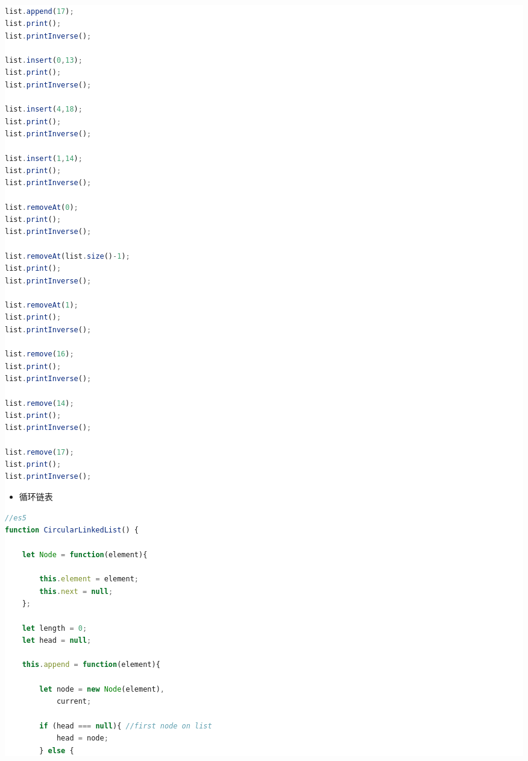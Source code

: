 ``` js
list.append(17);
list.print();
list.printInverse();

list.insert(0,13);
list.print();
list.printInverse();

list.insert(4,18);
list.print();
list.printInverse();

list.insert(1,14);
list.print();
list.printInverse();

list.removeAt(0);
list.print();
list.printInverse();

list.removeAt(list.size()-1);
list.print();
list.printInverse();

list.removeAt(1);
list.print();
list.printInverse();

list.remove(16);
list.print();
list.printInverse();

list.remove(14);
list.print();
list.printInverse();

list.remove(17);
list.print();
list.printInverse();
```

* 循环链表

``` js
//es5
function CircularLinkedList() {

    let Node = function(element){

        this.element = element;
        this.next = null;
    };

    let length = 0;
    let head = null;

    this.append = function(element){

        let node = new Node(element),
            current;

        if (head === null){ //first node on list
            head = node;
        } else {
```